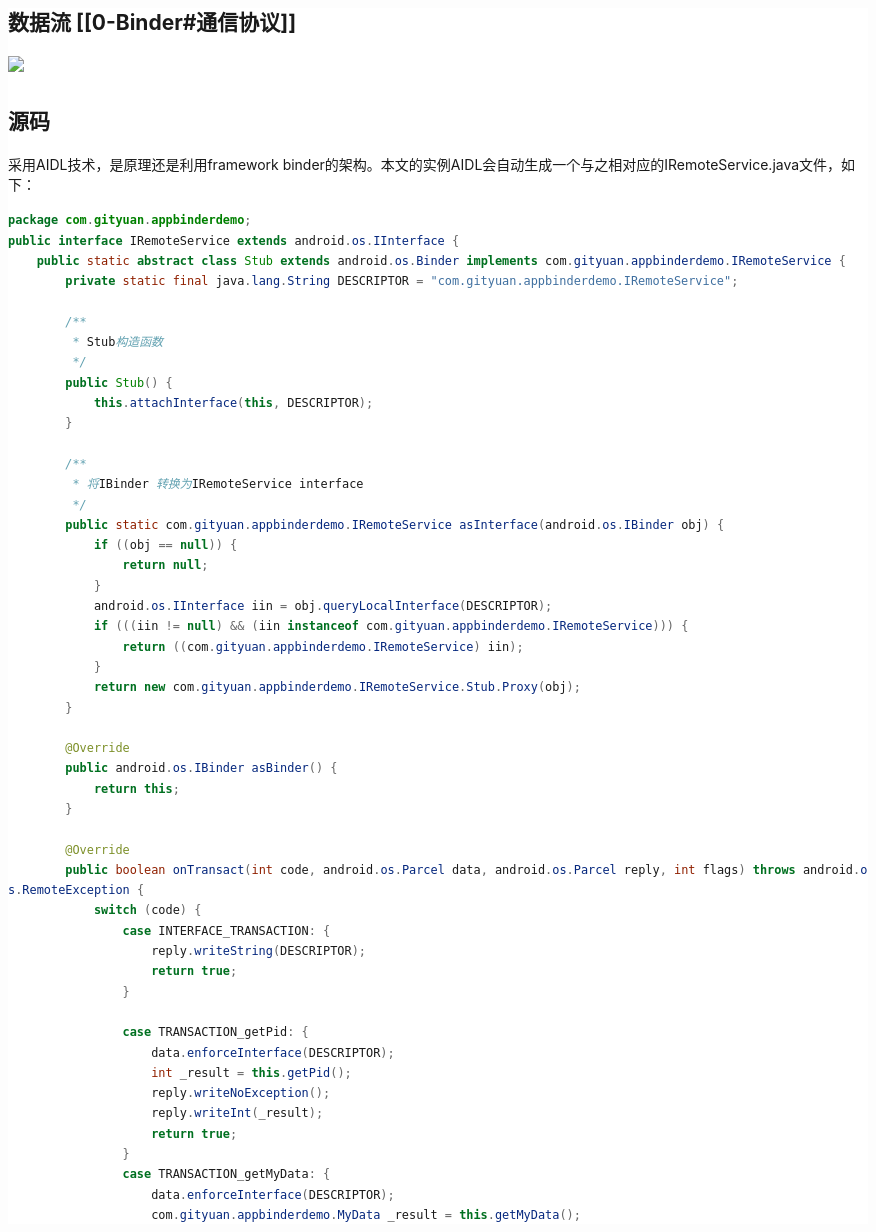 
## 数据流  [[0-Binder#通信协议]]
![](http://wupan.dns.army:5000/wupan/Typora-Picgo-Gitee/raw/branch/master/img/20210729151505.png)



## 源码

采用AIDL技术，是原理还是利用framework binder的架构。本文的实例AIDL会自动生成一个与之相对应的IRemoteService.java文件，如下：

```Java
package com.gityuan.appbinderdemo;
public interface IRemoteService extends android.os.IInterface {
    public static abstract class Stub extends android.os.Binder implements com.gityuan.appbinderdemo.IRemoteService {
        private static final java.lang.String DESCRIPTOR = "com.gityuan.appbinderdemo.IRemoteService";

        /**
         * Stub构造函数
         */
        public Stub() {
            this.attachInterface(this, DESCRIPTOR);
        }

        /**
         * 将IBinder 转换为IRemoteService interface
         */
        public static com.gityuan.appbinderdemo.IRemoteService asInterface(android.os.IBinder obj) {
            if ((obj == null)) {
                return null;
            }
            android.os.IInterface iin = obj.queryLocalInterface(DESCRIPTOR);
            if (((iin != null) && (iin instanceof com.gityuan.appbinderdemo.IRemoteService))) {
                return ((com.gityuan.appbinderdemo.IRemoteService) iin);
            }
            return new com.gityuan.appbinderdemo.IRemoteService.Stub.Proxy(obj);
        }

        @Override
        public android.os.IBinder asBinder() {
            return this;
        }

        @Override
        public boolean onTransact(int code, android.os.Parcel data, android.os.Parcel reply, int flags) throws android.os.RemoteException {
            switch (code) {
                case INTERFACE_TRANSACTION: {
                    reply.writeString(DESCRIPTOR);
                    return true;
                }
                
                case TRANSACTION_getPid: {
                    data.enforceInterface(DESCRIPTOR);
                    int _result = this.getPid();
                    reply.writeNoException();
                    reply.writeInt(_result);
                    return true;
                }
                case TRANSACTION_getMyData: {
                    data.enforceInterface(DESCRIPTOR);
                    com.gityuan.appbinderdemo.MyData _result = this.getMyData();
```